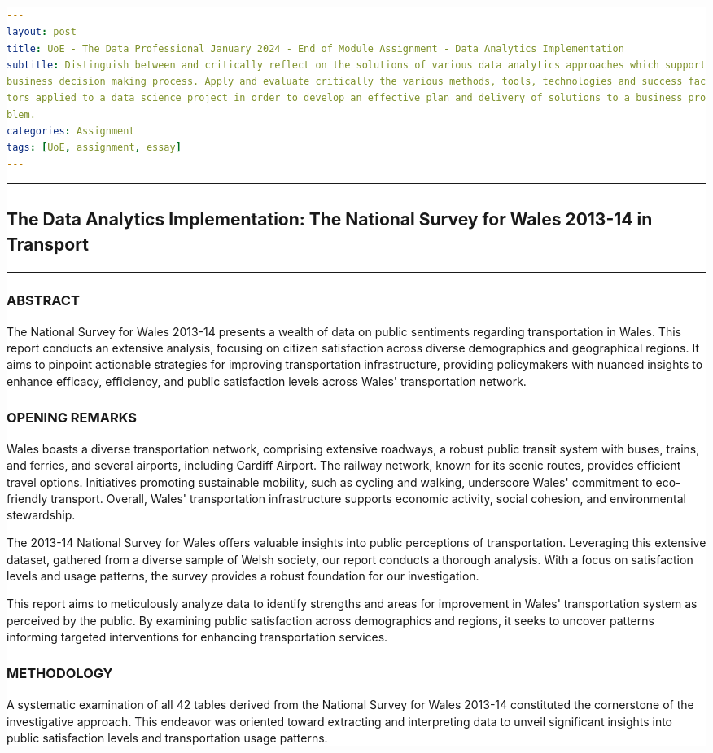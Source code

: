 ```yaml
---
layout: post
title: UoE - The Data Professional January 2024 - End of Module Assignment - Data Analytics Implementation
subtitle: Distinguish between and critically reflect on the solutions of various data analytics approaches which support business decision making process. Apply and evaluate critically the various methods, tools, technologies and success factors applied to a data science project in order to develop an effective plan and delivery of solutions to a business problem.
categories: Assignment
tags: [UoE, assignment, essay]
---
```

---
## The Data Analytics Implementation: The National Survey for Wales 2013-14 in Transport
---

### ABSTRACT

The National Survey for Wales 2013-14 presents a wealth of data on public sentiments regarding transportation in Wales. This report conducts an extensive analysis, focusing on citizen satisfaction across diverse demographics and geographical regions. It aims to pinpoint actionable strategies for improving transportation infrastructure, providing policymakers with nuanced insights to enhance efficacy, efficiency, and public satisfaction levels across Wales' transportation network.

### OPENING REMARKS

Wales boasts a diverse transportation network, comprising extensive roadways, a robust public transit system with buses, trains, and ferries, and several airports, including Cardiff Airport. The railway network, known for its scenic routes, provides efficient travel options. Initiatives promoting sustainable mobility, such as cycling and walking, underscore Wales' commitment to eco-friendly transport. Overall, Wales' transportation infrastructure supports economic activity, social cohesion, and environmental stewardship.

The 2013-14 National Survey for Wales offers valuable insights into public perceptions of transportation. Leveraging this extensive dataset, gathered from a diverse sample of Welsh society, our report conducts a thorough analysis. With a focus on satisfaction levels and usage patterns, the survey provides a robust foundation for our investigation.

This report aims to meticulously analyze data to identify strengths and areas for improvement in Wales' transportation system as perceived by the public. By examining public satisfaction across demographics and regions, it seeks to uncover patterns informing targeted interventions for enhancing transportation services.

### METHODOLOGY

A systematic examination of all 42 tables derived from the National Survey for Wales 2013-14 constituted the cornerstone of the investigative approach. This endeavor was oriented toward extracting and interpreting data to unveil significant insights into public satisfaction levels and transportation usage patterns.
